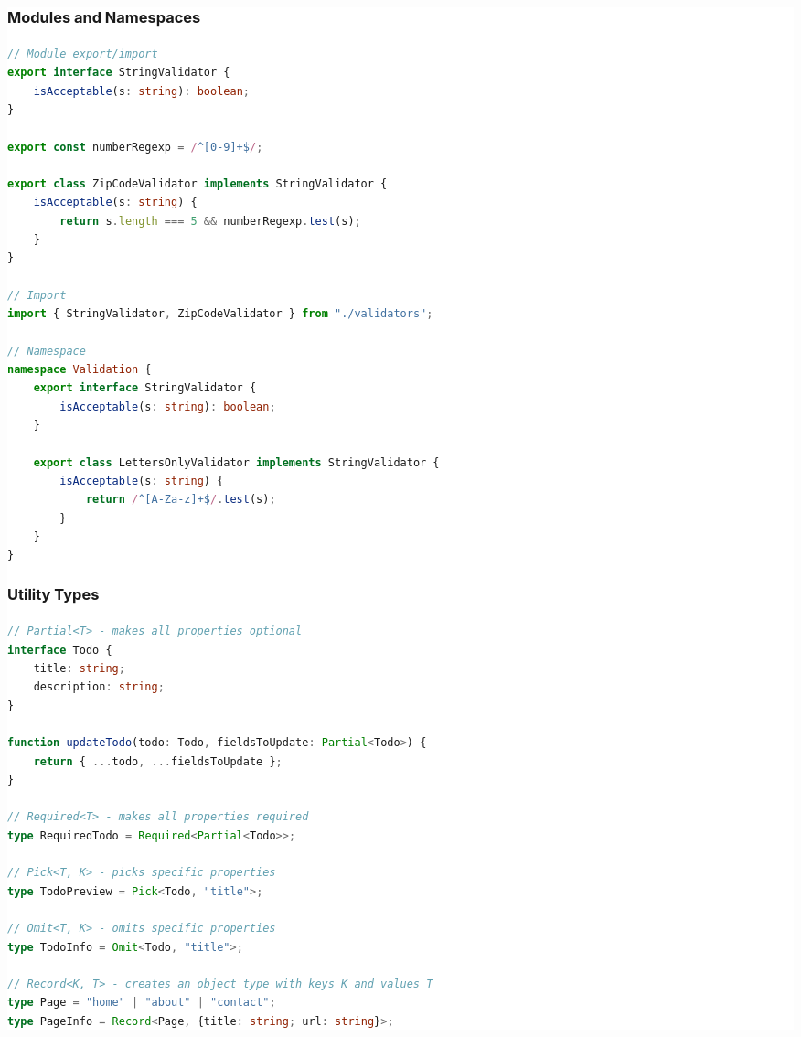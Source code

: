 ### Modules and Namespaces

```typescript
// Module export/import
export interface StringValidator {
    isAcceptable(s: string): boolean;
}

export const numberRegexp = /^[0-9]+$/;

export class ZipCodeValidator implements StringValidator {
    isAcceptable(s: string) {
        return s.length === 5 && numberRegexp.test(s);
    }
}

// Import
import { StringValidator, ZipCodeValidator } from "./validators";

// Namespace
namespace Validation {
    export interface StringValidator {
        isAcceptable(s: string): boolean;
    }
    
    export class LettersOnlyValidator implements StringValidator {
        isAcceptable(s: string) {
            return /^[A-Za-z]+$/.test(s);
        }
    }
}
```

### Utility Types

```typescript
// Partial<T> - makes all properties optional
interface Todo {
    title: string;
    description: string;
}

function updateTodo(todo: Todo, fieldsToUpdate: Partial<Todo>) {
    return { ...todo, ...fieldsToUpdate };
}

// Required<T> - makes all properties required
type RequiredTodo = Required<Partial<Todo>>;

// Pick<T, K> - picks specific properties
type TodoPreview = Pick<Todo, "title">;

// Omit<T, K> - omits specific properties
type TodoInfo = Omit<Todo, "title">;

// Record<K, T> - creates an object type with keys K and values T
type Page = "home" | "about" | "contact";
type PageInfo = Record<Page, {title: string; url: string}>;
```
